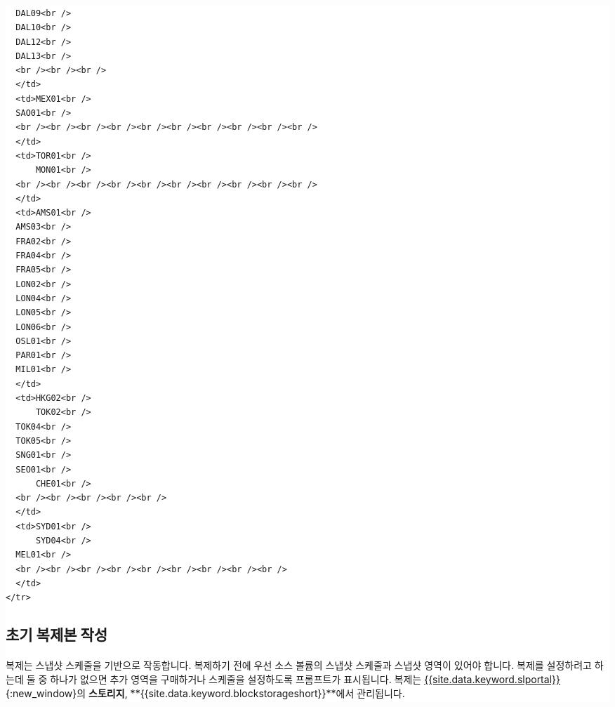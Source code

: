 	  DAL09<br />
	  DAL10<br />
	  DAL12<br />
	  DAL13<br />
	  <br /><br /><br />
      </td>
      <td>MEX01<br />
	  SAO01<br />
	  <br /><br /><br /><br /><br /><br /><br /><br /><br /><br />
      </td>
      <td>TOR01<br />
          MON01<br />
	  <br /><br /><br /><br /><br /><br /><br /><br /><br /><br />
      </td>
      <td>AMS01<br />
	  AMS03<br />
	  FRA02<br />
	  FRA04<br />
	  FRA05<br />
	  LON02<br />
	  LON04<br />
	  LON05<br />
	  LON06<br />
	  OSL01<br />
	  PAR01<br />
	  MIL01<br />
      </td>
      <td>HKG02<br />
          TOK02<br />
	  TOK04<br />
	  TOK05<br />
	  SNG01<br />
	  SEO01<br />
          CHE01<br />
	  <br /><br /><br /><br /><br />
      </td>
      <td>SYD01<br />
          SYD04<br />
	  MEL01<br />
	  <br /><br /><br /><br /><br /><br /><br /><br /><br />
      </td>
    </tr>
  </tbody>
</table>

## 초기 복제본 작성

복제는 스냅샷 스케줄을 기반으로 작동합니다. 복제하기 전에 우선 소스 볼륨의 스냅샷 스케줄과 스냅샷 영역이 있어야 합니다. 복제를 설정하려고 하는데 둘 중 하나가 없으면 추가 영역을 구매하거나 스케줄을 설정하도록 프롬프트가 표시됩니다. 복제는 [{{site.data.keyword.slportal}}](https://control.softlayer.com/){:new_window}의 **스토리지**, **{{site.data.keyword.blockstorageshort}}**에서 관리됩니다.
